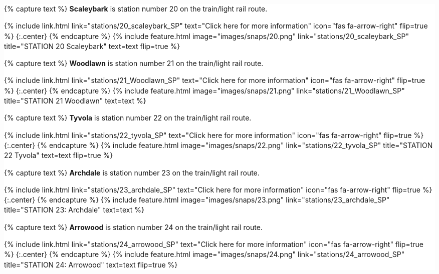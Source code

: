 
{% capture text %}
**Scaleybark** is station number 20 on the train/light rail route.

{% include link.html link="stations/20_scaleybark_SP" text="Click here for more information" icon="fas fa-arrow-right" flip=true %}
{:.center}
{% endcapture %}
{% include feature.html image="images/snaps/20.png" link="stations/20_scaleybark_SP" title="STATION 20 Scaleybark" text=text flip=true %}



{% capture text %}
**Woodlawn** is station number 21 on the train/light rail route.

{% include link.html link="stations/21_Woodlawn_SP" text="Click here for more information" icon="fas fa-arrow-right" flip=true %}
{:.center}
{% endcapture %}
{% include feature.html image="images/snaps/21.png" link="stations/21_Woodlawn_SP" title="STATION 21 Woodlawn" text=text %}



{% capture text %}
**Tyvola** is station number 22 on the train/light rail route.

{% include link.html link="stations/22_tyvola_SP" text="Click here for more information" icon="fas fa-arrow-right" flip=true %}
{:.center}
{% endcapture %}
{% include feature.html image="images/snaps/22.png" link="stations/22_tyvola_SP" title="STATION 22 Tyvola" text=text flip=true %}



{% capture text %}
**Archdale** is station number 23 on the train/light rail route.

{% include link.html link="stations/23_archdale_SP" text="Click here for more information" icon="fas fa-arrow-right" flip=true %}
{:.center}
{% endcapture %}
{% include feature.html image="images/snaps/23.png" link="stations/23_archdale_SP" title="STATION 23: Archdale" text=text %}



{% capture text %}
**Arrowood** is station number 24 on the train/light rail route.

{% include link.html link="stations/24_arrowood_SP" text="Click here for more information" icon="fas fa-arrow-right" flip=true %}
{:.center}
{% endcapture %}
{% include feature.html image="images/snaps/24.png" link="stations/24_arrowood_SP" title="STATION 24: Arrowood" text=text flip=true %}

